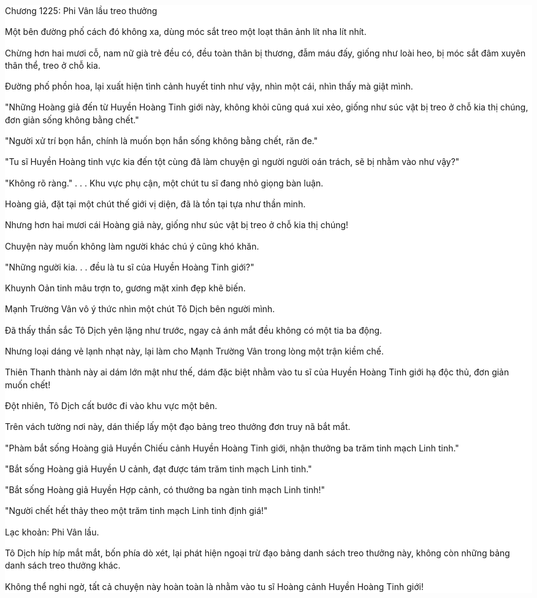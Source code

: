 




Chương 1225: Phi Vân lầu treo thưởng


Một bên đường phố cách đó không xa, dùng móc sắt treo một loạt thân ảnh lít nha lít nhít.

Chừng hơn hai mươi cỗ, nam nữ già trẻ đều có, đều toàn thân bị thương, đẫm máu đấy, giống như loài heo, bị móc sắt đâm xuyên thân thể, treo ở chỗ kia.

Đường phố phồn hoa, lại xuất hiện tình cảnh huyết tinh như vậy, nhìn một cái, nhìn thấy mà giật mình.

"Những Hoàng giả đến từ Huyền Hoàng Tinh giới này, không khỏi cũng quá xui xẻo, giống như súc vật bị treo ở chỗ kia thị chúng, đơn giản sống không bằng chết."

"Người xử trí bọn hắn, chính là muốn bọn hắn sống không bằng chết, răn đe."

"Tu sĩ Huyền Hoàng tinh vực kia đến tột cùng đã làm chuyện gì người người oán trách, sẽ bị nhằm vào như vậy?"

"Không rõ ràng." . . . Khu vực phụ cận, một chút tu sĩ đang nhỏ giọng bàn luận.

Hoàng giả, đặt tại một chút thế giới vị diện, đã là tồn tại tựa như thần minh.

Nhưng hơn hai mươi cái Hoàng giả này, giống như súc vật bị treo ở chỗ kia thị chúng!

Chuyện này muốn không làm người khác chú ý cũng khó khăn.

"Những người kia. . . đều là tu sĩ của Huyền Hoàng Tinh giới?"

Khuynh Oản tinh mâu trợn to, gương mặt xinh đẹp khẽ biến.

Mạnh Trường Vân vô ý thức nhìn một chút Tô Dịch bên người mình.

Đã thấy thần sắc Tô Dịch yên lặng như trước, ngay cả ánh mắt đều không có một tia ba động.

Nhưng loại dáng vẻ lạnh nhạt này, lại làm cho Mạnh Trường Vân trong lòng một trận kiềm chế.

Thiên Thanh thành này ai dám lớn mật như thế, dám đặc biệt nhằm vào tu sĩ của Huyền Hoàng Tinh giới hạ độc thủ, đơn giản muốn chết!

Đột nhiên, Tô Dịch cất bước đi vào khu vực một bên.

Trên vách tường nơi này, dán thiếp lấy một đạo bảng treo thưởng đơn truy nã bắt mắt.

"Phàm bắt sống Hoàng giả Huyền Chiếu cảnh Huyền Hoàng Tinh giới, nhận thưởng ba trăm tinh mạch Linh tinh."

"Bắt sống Hoàng giả Huyền U cảnh, đạt được tám trăm tinh mạch Linh tinh."

"Bắt sống Hoàng giả Huyền Hợp cảnh, có thưởng ba ngàn tinh mạch Linh tinh!"

"Người chết hết thảy theo một trăm tinh mạch Linh tinh định giá!"

Lạc khoản: Phi Vân lầu.

Tô Dịch híp híp mắt mắt, bốn phía dò xét, lại phát hiện ngoại trừ đạo bảng danh sách treo thưởng này, không còn những bảng danh sách treo thưởng khác.

Không thể nghi ngờ, tất cả chuyện này hoàn toàn là nhằm vào tu sĩ Hoàng cảnh Huyền Hoàng Tinh giới!
